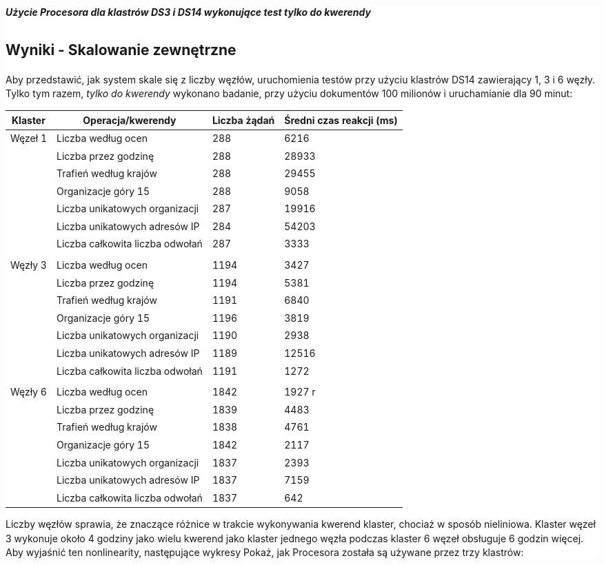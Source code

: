 ***Użycie Procesora dla klastrów DS3 i DS14 wykonujące test tylko do kwerendy*** 

## <a name="performance-results---scaling-out"></a>Wyniki - Skalowanie zewnętrzne

Aby przedstawić, jak system skale się z liczby węzłów, uruchomienia testów przy użyciu klastrów DS14 zawierający 1, 3 i 6 węzły. Tylko tym razem, *tylko do kwerendy* wykonano badanie, przy użyciu dokumentów 100 milionów i uruchamianie dla 90 minut:

| Klaster | Operacja/kwerendy            | Liczba żądań | Średni czas reakcji (ms) |
|---------|----------------------------|--------------------|----------------------------|
| Węzeł 1  | Liczba według ocen            | 288                | 6216                       |
|         | Liczba przez godzinę            | 288                | 28933                      |
|         | Trafień według krajów            | 288                | 29455                      |
|         | Organizacje góry 15       | 288                | 9058                       |
|         | Liczba unikatowych organizacji | 287                | 19916                      |
|         | Liczba unikatowych adresów IP            | 284                | 54203                      |
|         | Liczba całkowita liczba odwołań           | 287                | 3333                       |
|||||
| Węzły 3 | Liczba według ocen            | 1194               | 3427                       |
|         | Liczba przez godzinę            | 1194               | 5381                       |
|         | Trafień według krajów            | 1191               | 6840                       |
|         | Organizacje góry 15       | 1196               | 3819                       |
|         | Liczba unikatowych organizacji | 1190               | 2938                       |
|         | Liczba unikatowych adresów IP            | 1189               | 12516                      |
|         | Liczba całkowita liczba odwołań           | 1191               | 1272                       |
|||||
| Węzły 6 | Liczba według ocen            | 1842               | 1927 r                       |
|         | Liczba przez godzinę            | 1839               | 4483                       |
|         | Trafień według krajów            | 1838               | 4761                       |
|         | Organizacje góry 15       | 1842               | 2117                       |
|         | Liczba unikatowych organizacji | 1837               | 2393                       |
|         | Liczba unikatowych adresów IP            | 1837               | 7159                       |
|         | Liczba całkowita liczba odwołań           | 1837               | 642                        |

Liczby węzłów sprawia, że znaczące różnice w trakcie wykonywania kwerend klaster, chociaż w sposób nieliniowa. Klaster węzeł 3 wykonuje około 4 godziny jako wielu kwerend jako klaster jednego węzła podczas klaster 6 węzeł obsługuje 6 godzin więcej. Aby wyjaśnić ten nonlinearity, następujące wykresy Pokaż, jak Procesora została są używane przez trzy klastrów:
